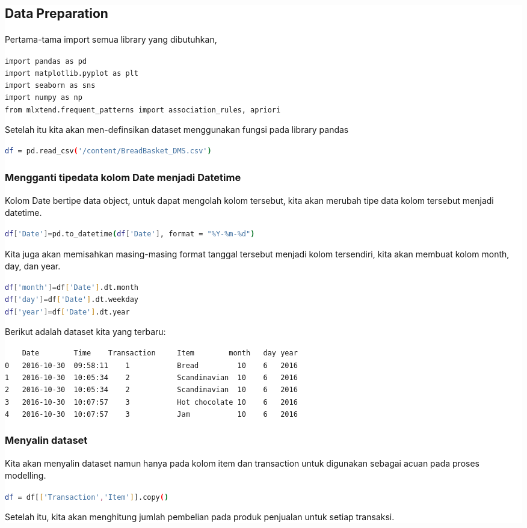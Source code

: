 ## Data Preparation

Pertama-tama import semua library yang dibutuhkan,

```bash
import pandas as pd
import matplotlib.pyplot as plt
import seaborn as sns
import numpy as np
from mlxtend.frequent_patterns import association_rules, apriori
```

Setelah itu kita akan men-definsikan dataset menggunakan fungsi pada library pandas

```bash
df = pd.read_csv('/content/BreadBasket_DMS.csv')
```

### Mengganti tipedata kolom Date menjadi Datetime

Kolom Date bertipe data object, untuk dapat mengolah kolom tersebut, kita akan merubah tipe data kolom tersebut menjadi datetime.

```bash
df['Date']=pd.to_datetime(df['Date'], format = "%Y-%m-%d")
```

Kita juga akan memisahkan masing-masing format tanggal tersebut menjadi kolom tersendiri, kita akan membuat kolom month, day, dan year.

```bash
df['month']=df['Date'].dt.month
df['day']=df['Date'].dt.weekday
df['year']=df['Date'].dt.year
```

Berikut adalah dataset kita yang terbaru:

```bash
    Date	    Time	Transaction	    Item	    month	day	year
0	2016-10-30	09:58:11	1	        Bread	      10	6	2016
1	2016-10-30	10:05:34	2	        Scandinavian  10	6	2016
2	2016-10-30	10:05:34	2	        Scandinavian  10	6	2016
3	2016-10-30	10:07:57	3	        Hot chocolate 10	6	2016
4	2016-10-30	10:07:57	3	        Jam	          10	6	2016
```

### Menyalin dataset

Kita akan menyalin dataset namun hanya pada kolom item dan transaction untuk digunakan sebagai acuan pada proses modelling.

```bash
df = df[['Transaction','Item']].copy()
```

Setelah itu, kita akan menghitung jumlah pembelian pada produk penjualan untuk setiap transaksi.
